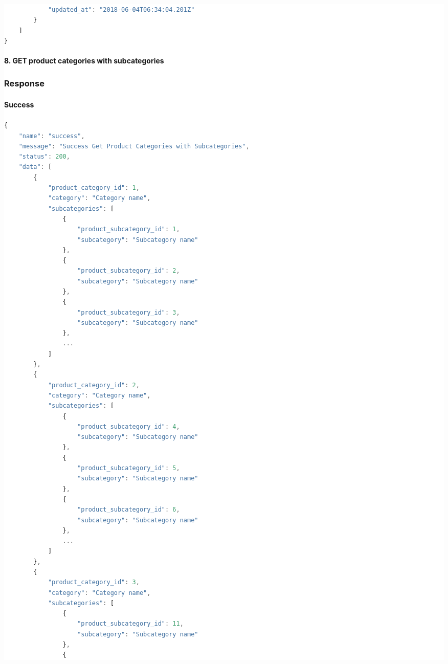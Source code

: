 ```javascript
            "updated_at": "2018-06-04T06:34:04.201Z"
        }
    ]
}
```
#### 8. GET product categories with subcategories

### Response
#### Success

```javascript
{
    "name": "success",
    "message": "Success Get Product Categories with Subcategories",
    "status": 200,
    "data": [
        {
            "product_category_id": 1,
            "category": "Category name",
            "subcategories": [
                {
                    "product_subcategory_id": 1,
                    "subcategory": "Subcategory name"
                },
                {
                    "product_subcategory_id": 2,
                    "subcategory": "Subcategory name"
                },
                {
                    "product_subcategory_id": 3,
                    "subcategory": "Subcategory name"
                },
                ...
            ]
        },
        {
            "product_category_id": 2,
            "category": "Category name",
            "subcategories": [
                {
                    "product_subcategory_id": 4,
                    "subcategory": "Subcategory name"
                },
                {
                    "product_subcategory_id": 5,
                    "subcategory": "Subcategory name"
                },
                {
                    "product_subcategory_id": 6,
                    "subcategory": "Subcategory name"
                },
                ...
            ]
        },
        {
            "product_category_id": 3,
            "category": "Category name",
            "subcategories": [
                {
                    "product_subcategory_id": 11,
                    "subcategory": "Subcategory name"
                },
                {
```